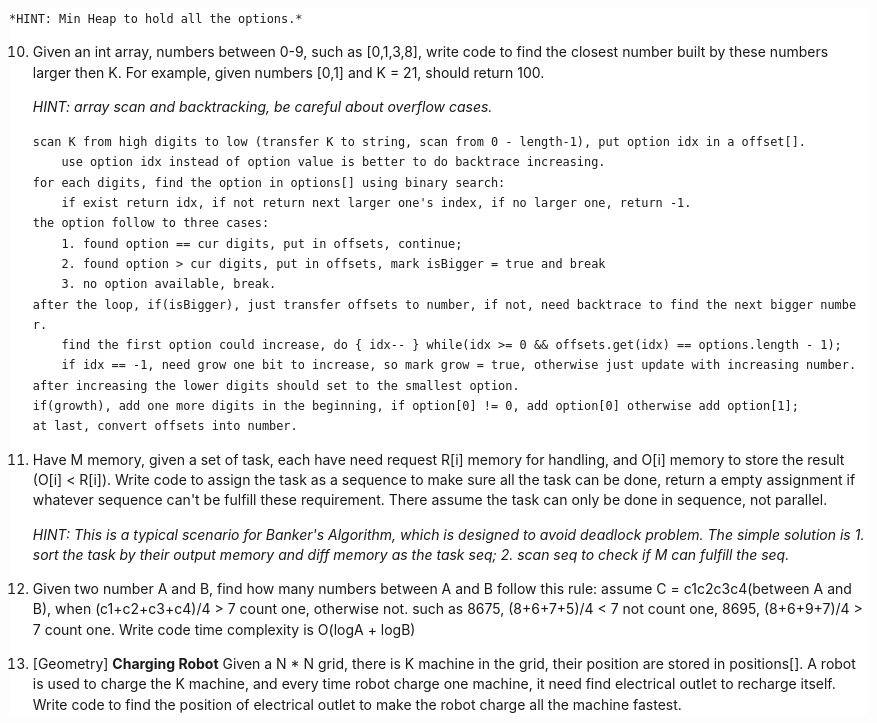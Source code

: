     *HINT: Min Heap to hold all the options.*

10. Given an int array, numbers between 0-9, such as [0,1,3,8], write code to find the closest number built by 
    these numbers larger then K.
    For example, given numbers [0,1] and K = 21, should return 100.
    
    *HINT: array scan and backtracking, be careful about overflow cases.*
    
        scan K from high digits to low (transfer K to string, scan from 0 - length-1), put option idx in a offset[].
            use option idx instead of option value is better to do backtrace increasing.
        for each digits, find the option in options[] using binary search:
            if exist return idx, if not return next larger one's index, if no larger one, return -1.
        the option follow to three cases:
            1. found option == cur digits, put in offsets, continue;
            2. found option > cur digits, put in offsets, mark isBigger = true and break
            3. no option available, break.
        after the loop, if(isBigger), just transfer offsets to number, if not, need backtrace to find the next bigger number.
            find the first option could increase, do { idx-- } while(idx >= 0 && offsets.get(idx) == options.length - 1);
            if idx == -1, need grow one bit to increase, so mark grow = true, otherwise just update with increasing number.
        after increasing the lower digits should set to the smallest option. 
        if(growth), add one more digits in the beginning, if option[0] != 0, add option[0] otherwise add option[1];
        at last, convert offsets into number.

11. Have M memory, given a set of task, each have need request R[i] memory for handling, and O[i] memory to store
    the result (O[i] < R[i]). 
    Write code to assign the task as a sequence to make sure all the task can be done, 
    return a empty assignment if whatever sequence can't be fulfill these requirement.
    There assume the task can only be done in sequence, not parallel.
    
    *HINT: This is a typical scenario for Banker's Algorithm, which is designed to avoid deadlock problem. The simple
    solution is 1. sort the task by their output memory and diff memory as the task seq; 2. scan seq to check if M can 
    fulfill the seq.*
    
12. Given two number A and B, find how many numbers between A and B follow this rule: 
    assume C = c1c2c3c4(between A and B), when (c1+c2+c3+c4)/4 > 7 count one, otherwise not.
    such as 8675, (8+6+7+5)/4 < 7 not count one, 8695, (8+6+9+7)/4 > 7 count one.
    Write code time complexity is O(logA + logB)

13. [Geometry] **Charging Robot**
    Given a N * N grid, there is K machine in the grid, their position are stored in positions[]. 
    A robot is used to charge the K machine, and every time robot charge one machine, it need find electrical 
    outlet to recharge itself. 
    Write code to find the position of electrical outlet to make the robot charge all the machine fastest.
    